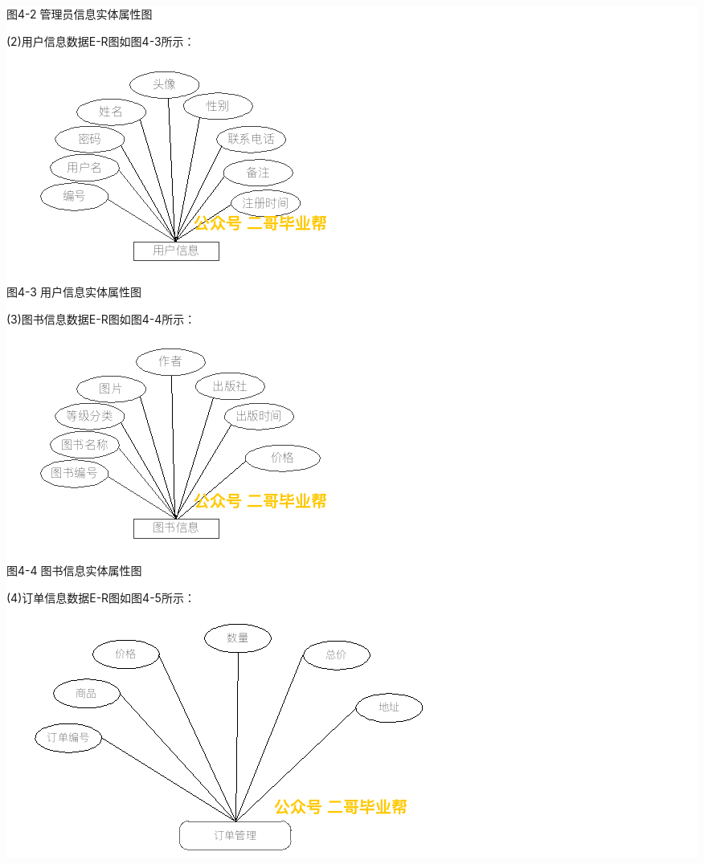 图4-2 管理员信息实体属性图

(2)用户信息数据E-R图如图4-3所示：

![](/images/0100ssm/ssm123/blog.006.png)

图4-3 用户信息实体属性图

(3)图书信息数据E-R图如图4-4所示：

![](/images/0100ssm/ssm123/blog.007.png)

图4-4 图书信息实体属性图

(4)订单信息数据E-R图如图4-5所示：

![](/images/0100ssm/ssm123/blog.008.png)
